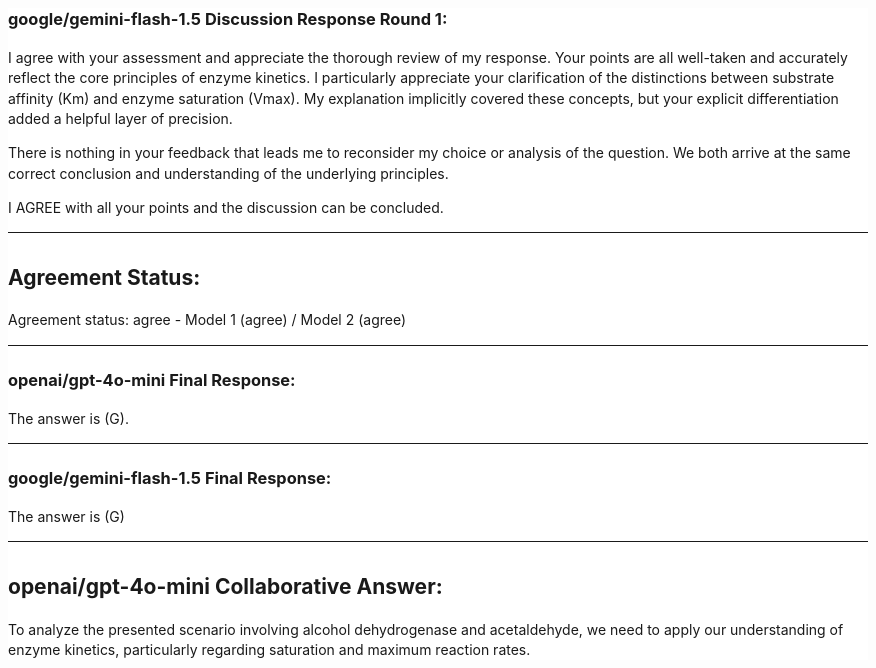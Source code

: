 
[//]: # (2024-11-17 19:10:48)
### google/gemini-flash-1.5 Discussion Response Round 1:


[//]: # (2024-11-17 19:10:48)
I agree with your assessment and appreciate the thorough review of my response.  Your points are all well-taken and accurately reflect the core principles of enzyme kinetics.  I particularly appreciate your clarification of the distinctions between substrate affinity (Km) and enzyme saturation (Vmax).  My explanation implicitly covered these concepts, but your explicit differentiation added a helpful layer of precision.

There is nothing in your feedback that leads me to reconsider my choice or analysis of the question.  We both arrive at the same correct conclusion and understanding of the underlying principles.


I AGREE with all your points and the discussion can be concluded.



[//]: # (2024-11-17 19:10:48)

---




[//]: # (2024-11-17 19:10:48)
## Agreement Status:


[//]: # (2024-11-17 19:10:48)
Agreement status: agree - Model 1 (agree) / Model 2 (agree)


[//]: # (2024-11-17 19:10:48)

---




[//]: # (2024-11-17 19:10:49)
### openai/gpt-4o-mini Final Response:


[//]: # (2024-11-17 19:10:49)
The answer is (G).


[//]: # (2024-11-17 19:10:49)

---




[//]: # (2024-11-17 19:10:51)
### google/gemini-flash-1.5 Final Response:


[//]: # (2024-11-17 19:10:51)
The answer is (G)



[//]: # (2024-11-17 19:10:51)

---




[//]: # (2024-11-17 19:10:55)
## openai/gpt-4o-mini Collaborative Answer:


[//]: # (2024-11-17 19:10:55)
To analyze the presented scenario involving alcohol dehydrogenase and acetaldehyde, we need to apply our understanding of enzyme kinetics, particularly regarding saturation and maximum reaction rates.


[//]: # (2024-11-17 19:10:25)
[//]: # (2024-11-17 19:10:25)
[//]: # (2024-11-17 19:10:25)
[//]: # (2024-11-17 19:10:25)
[//]: # (2024-11-17 19:10:25)
[//]: # (2024-11-17 19:10:25)
[//]: # (2024-11-17 19:10:35)
[//]: # (2024-11-17 19:10:35)
[//]: # (2024-11-17 19:10:35)
[//]: # (2024-11-17 19:10:41)
[//]: # (2024-11-17 19:10:41)
[//]: # (2024-11-17 19:10:41)
[//]: # (2024-11-17 19:10:46)
[//]: # (2024-11-17 19:10:46)
[//]: # (2024-11-17 19:10:46)
[//]: # (2024-11-17 19:11:02)
[//]: # (2024-11-17 19:11:02)
[//]: # (2024-11-17 19:11:02)